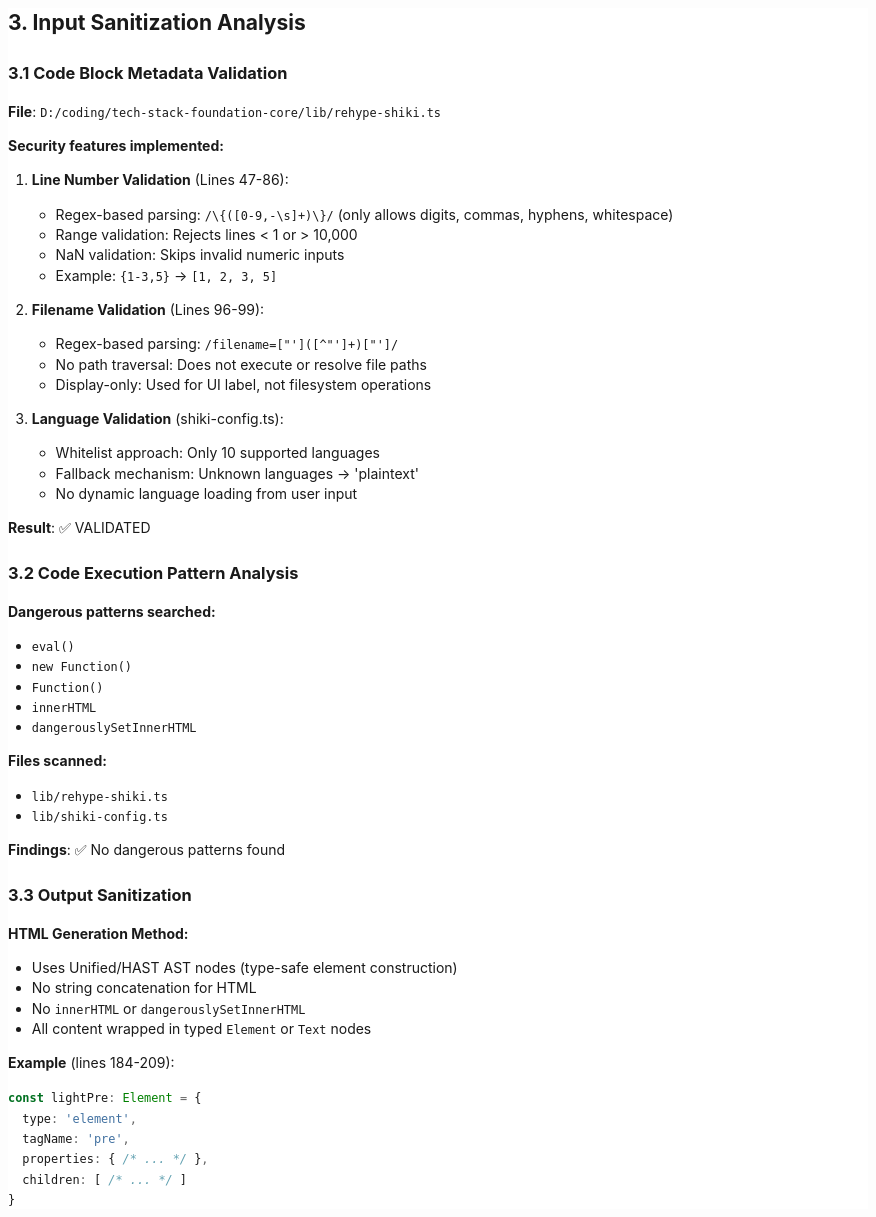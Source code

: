 
## 3. Input Sanitization Analysis

### 3.1 Code Block Metadata Validation

**File**: `D:/coding/tech-stack-foundation-core/lib/rehype-shiki.ts`

**Security features implemented:**

1. **Line Number Validation** (Lines 47-86):
   - Regex-based parsing: `/\{([0-9,-\s]+)\}/` (only allows digits, commas, hyphens, whitespace)
   - Range validation: Rejects lines < 1 or > 10,000
   - NaN validation: Skips invalid numeric inputs
   - Example: `{1-3,5}` → `[1, 2, 3, 5]`

2. **Filename Validation** (Lines 96-99):
   - Regex-based parsing: `/filename=["']([^"']+)["']/`
   - No path traversal: Does not execute or resolve file paths
   - Display-only: Used for UI label, not filesystem operations

3. **Language Validation** (shiki-config.ts):
   - Whitelist approach: Only 10 supported languages
   - Fallback mechanism: Unknown languages → 'plaintext'
   - No dynamic language loading from user input

**Result**: ✅ VALIDATED

### 3.2 Code Execution Pattern Analysis

**Dangerous patterns searched:**
- `eval()`
- `new Function()`
- `Function()`
- `innerHTML`
- `dangerouslySetInnerHTML`

**Files scanned:**
- `lib/rehype-shiki.ts`
- `lib/shiki-config.ts`

**Findings**: ✅ No dangerous patterns found

### 3.3 Output Sanitization

**HTML Generation Method:**
- Uses Unified/HAST AST nodes (type-safe element construction)
- No string concatenation for HTML
- No `innerHTML` or `dangerouslySetInnerHTML`
- All content wrapped in typed `Element` or `Text` nodes

**Example** (lines 184-209):
```typescript
const lightPre: Element = {
  type: 'element',
  tagName: 'pre',
  properties: { /* ... */ },
  children: [ /* ... */ ]
}
```
